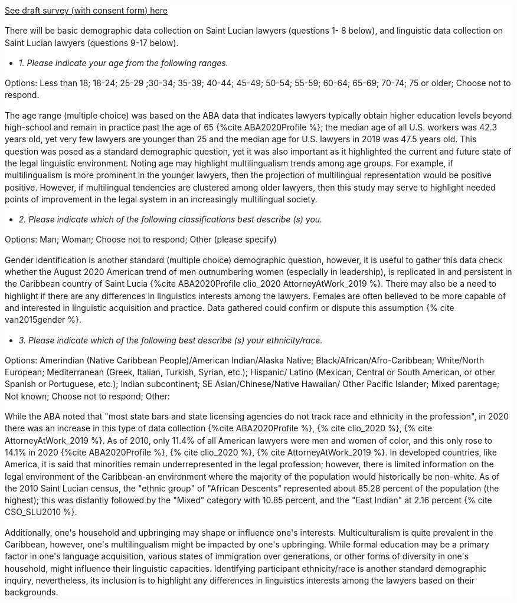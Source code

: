 
[See draft survey (with consent form) here](https://forms.gle/8yUuGYaCidMgbN5E8)

There will be basic demographic data collection on Saint Lucian lawyers (questions 1- 8 below), and linguistic data collection on Saint Lucian lawyers (questions 9-17 below).

+ *1. Please indicate your age from the following ranges.* 

Options: Less than 18; 18-24; 25-29 ;30-34; 35-39; 40-44; 45-49; 50-54; 55-59; 60-64; 65-69; 70-74; 75 or older; Choose not to respond.

The age range (multiple choice) was based on the ABA data that indicates lawyers typically obtain higher education levels beyond high-school and remain in practice past the age of 65 {%cite ABA2020Profile %}; the median age of all U.S. workers was 42.3 years old, yet very few lawyers are younger than 25 and the median age for U.S. lawyers in 2019 was 47.5 years old. This question was posed as a standard demographic question, yet it was also important as it highlighted the current and future state of the legal linguistic environment. Noting age may highlight multilingualism trends among age groups. For example, if multilingualism is more prominent in the younger lawyers, then the projection of multilingual representation would be positive positive. However, if multilingual tendencies are clustered among older lawyers, then this study may serve to highlight needed points of improvement in the legal system in an increasingly multilingual society. 

+ *2. Please indicate which of the following classifications best describe (s) you.*

Options: Man; Woman; Choose not to respond; Other (please specify)

Gender identification is another standard (multiple choice) demographic question, however, it is useful to gather this data check whether the August 2020 American trend of men outnumbering women (especially in leadership), is replicated in and persistent in the Caribbean country of Saint Lucia {%cite ABA2020Profile clio_2020 AttorneyAtWork_2019 %}. There may also be a need to highlight if there are any differences in linguistics interests among the lawyers. Females are often believed to be more capable of and interested in linguistic acquisition and practice. Data gathered could confirm or dispute this assumption {% cite van2015gender %}.


+ *3. Please indicate which of the following best describe (s) your ethnicity/race.*

Options: Amerindian (Native Caribbean People)/American Indian/Alaska Native; Black/African/Afro-Caribbean; White/North European; Mediterranean (Greek, Italian, Turkish, Syrian, etc.); Hispanic/ Latino (Mexican, Central or South American, or other Spanish or Portuguese, etc.); Indian subcontinent; SE Asian/Chinese/Native Hawaiian/ Other Pacific Islander; Mixed parentage; Not known; Choose not to respond; Other:

While the ABA noted that "most state bars and state licensing agencies do not track race and ethnicity in the profession", in 2020 there was an increase in this type of data collection {%cite ABA2020Profile %}, {% cite clio_2020 %}, {% cite AttorneyAtWork_2019 %}. As of 2010, only 11.4% of all American lawyers were men and women of color, and this only rose to 14.1% in 2020 {%cite ABA2020Profile %}, {% cite clio_2020 %}, {% cite AttorneyAtWork_2019 %}. In developed countries, like America, it is said that minorities remain underrepresented in the legal profession; however, there is limited information on the legal environment of the Caribbean-an environment where the majority of the population would historically be non-white. As of the 2010 Saint Lucian census, the "ethnic group" of 
"African Descents" represented about 85.28 percent of the population (the highest); this was distantly followed by the "Mixed" category with 10.85 percent, and the "East Indian" at 2.16 percent {% cite CSO_SLU2010 %}.

Additionally, one's household and upbringing may shape or influence one's interests. Multiculturalism is quite prevalent in the Caribbean, however, one's multilingualism might be impacted by one's upbringing. While formal education may be a primary factor in one's language acquisition, various states of immigration over generations, or other forms of diversity in one's household, might influence their linguistic capacities.
Identifying participant ethnicity/race is another standard demographic inquiry, nevertheless, its inclusion is to highlight any differences in linguistics interests among the lawyers based on their backgrounds. 
